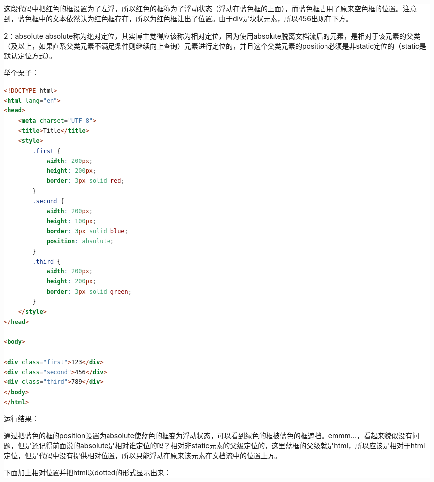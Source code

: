 

这段代码中把红色的框设置为了左浮，所以红色的框称为了浮动状态（浮动在蓝色框的上面），而蓝色框占用了原来空色框的位置。注意到，蓝色框中的文本依然认为红色框存在，所以为红色框让出了位置。由于div是块状元素，所以456出现在下方。



2：absolute
absolute称为绝对定位，其实博主觉得应该称为相对定位，因为使用absolute脱离文档流后的元素，是相对于该元素的父类（及以上，如果直系父类元素不满足条件则继续向上查询）元素进行定位的，并且这个父类元素的position必须是非static定位的（static是默认定位方式）。

举个栗子：

```html
<!DOCTYPE html>
<html lang="en">
<head>
    <meta charset="UTF-8">
    <title>Title</title>
    <style>
        .first {
            width: 200px;
            height: 200px;
            border: 3px solid red;
        }
        .second {
            width: 200px;
            height: 100px;
            border: 3px solid blue;
            position: absolute;
        }
        .third {
            width: 200px;
            height: 200px;
            border: 3px solid green;
        }
    </style>
</head>

<body>

<div class="first">123</div>
<div class="second">456</div>
<div class="third">789</div>
</body>
</html>
```

运行结果：



通过把蓝色的框的position设置为absolute使蓝色的框变为浮动状态，可以看到绿色的框被蓝色的框遮挡。emmm...，看起来貌似没有问题，但是还记得前面说的absolute是相对谁定位的吗？相对非static元素的父级定位的，这里蓝框的父级就是html，所以应该是相对于html定位，但是代码中没有提供相对位置，所以只能浮动在原来该元素在文档流中的位置上方。

下面加上相对位置并把html以dotted的形式显示出来：
